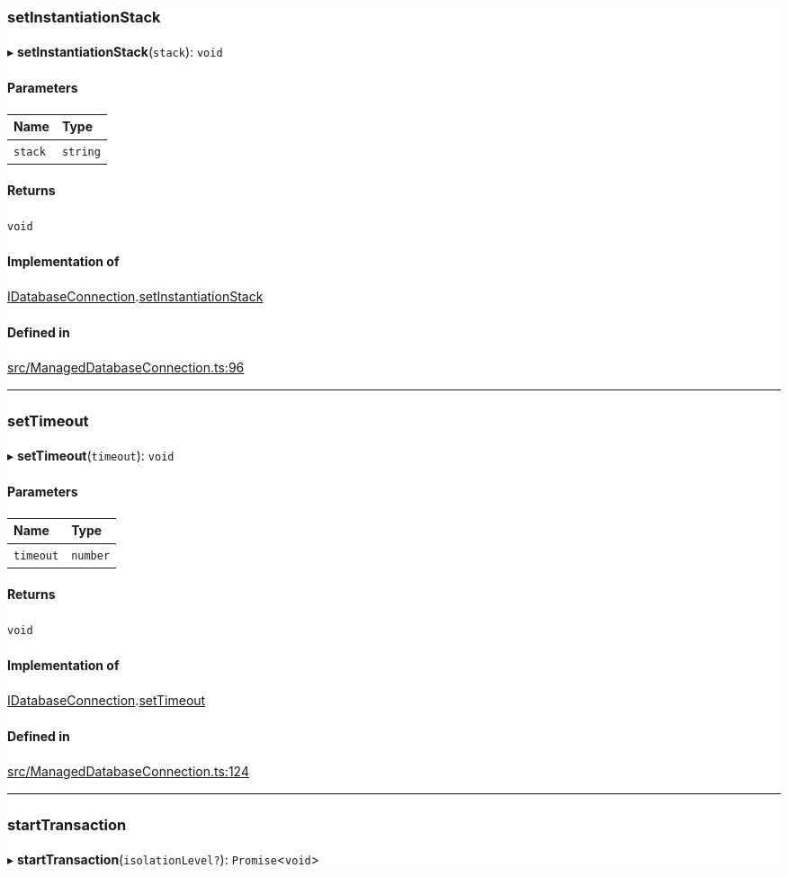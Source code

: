 ### setInstantiationStack

▸ **setInstantiationStack**(`stack`): `void`

#### Parameters

| Name | Type |
| :------ | :------ |
| `stack` | `string` |

#### Returns

`void`

#### Implementation of

[IDatabaseConnection](../interfaces/IDatabaseConnection.md).[setInstantiationStack](../interfaces/IDatabaseConnection.md#setinstantiationstack)

#### Defined in

[src/ManagedDatabaseConnection.ts:96](https://github.com/breautek/storm/blob/4b2254f/src/ManagedDatabaseConnection.ts#L96)

___

### setTimeout

▸ **setTimeout**(`timeout`): `void`

#### Parameters

| Name | Type |
| :------ | :------ |
| `timeout` | `number` |

#### Returns

`void`

#### Implementation of

[IDatabaseConnection](../interfaces/IDatabaseConnection.md).[setTimeout](../interfaces/IDatabaseConnection.md#settimeout)

#### Defined in

[src/ManagedDatabaseConnection.ts:124](https://github.com/breautek/storm/blob/4b2254f/src/ManagedDatabaseConnection.ts#L124)

___

### startTransaction

▸ **startTransaction**(`isolationLevel?`): `Promise`<`void`\>
